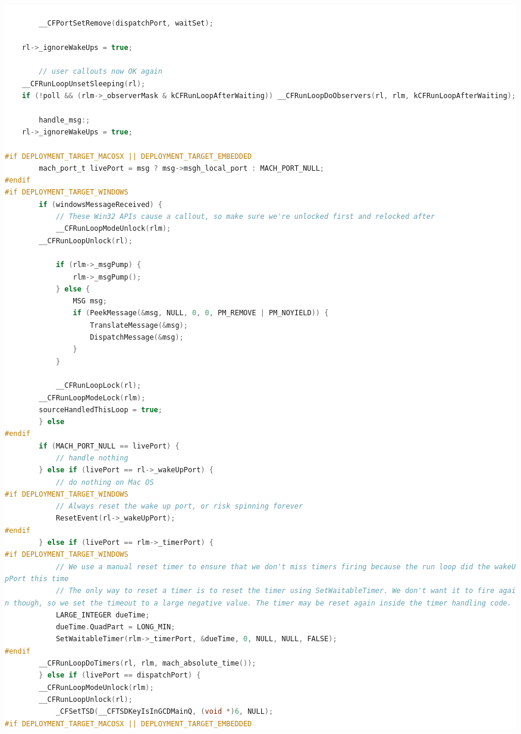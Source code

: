 ``` C

        __CFPortSetRemove(dispatchPort, waitSet);

	rl->_ignoreWakeUps = true;

        // user callouts now OK again
	__CFRunLoopUnsetSleeping(rl);
	if (!poll && (rlm->_observerMask & kCFRunLoopAfterWaiting)) __CFRunLoopDoObservers(rl, rlm, kCFRunLoopAfterWaiting);

        handle_msg:;
	rl->_ignoreWakeUps = true;

#if DEPLOYMENT_TARGET_MACOSX || DEPLOYMENT_TARGET_EMBEDDED
        mach_port_t livePort = msg ? msg->msgh_local_port : MACH_PORT_NULL;
#endif
#if DEPLOYMENT_TARGET_WINDOWS
        if (windowsMessageReceived) {
            // These Win32 APIs cause a callout, so make sure we're unlocked first and relocked after
            __CFRunLoopModeUnlock(rlm);
	    __CFRunLoopUnlock(rl);

            if (rlm->_msgPump) {
                rlm->_msgPump();
            } else {
                MSG msg;
                if (PeekMessage(&msg, NULL, 0, 0, PM_REMOVE | PM_NOYIELD)) {
                    TranslateMessage(&msg);
                    DispatchMessage(&msg);
                }
            }
            
            __CFRunLoopLock(rl);
	    __CFRunLoopModeLock(rlm);
 	    sourceHandledThisLoop = true;
        } else
#endif
        if (MACH_PORT_NULL == livePort) {
            // handle nothing
        } else if (livePort == rl->_wakeUpPort) {
            // do nothing on Mac OS
#if DEPLOYMENT_TARGET_WINDOWS
            // Always reset the wake up port, or risk spinning forever
            ResetEvent(rl->_wakeUpPort);
#endif
        } else if (livePort == rlm->_timerPort) {
#if DEPLOYMENT_TARGET_WINDOWS
            // We use a manual reset timer to ensure that we don't miss timers firing because the run loop did the wakeUpPort this time
            // The only way to reset a timer is to reset the timer using SetWaitableTimer. We don't want it to fire again though, so we set the timeout to a large negative value. The timer may be reset again inside the timer handling code.
            LARGE_INTEGER dueTime;
            dueTime.QuadPart = LONG_MIN;
            SetWaitableTimer(rlm->_timerPort, &dueTime, 0, NULL, NULL, FALSE);
#endif
	    __CFRunLoopDoTimers(rl, rlm, mach_absolute_time());
        } else if (livePort == dispatchPort) {
	    __CFRunLoopModeUnlock(rlm);
	    __CFRunLoopUnlock(rl);
            _CFSetTSD(__CFTSDKeyIsInGCDMainQ, (void *)6, NULL);
#if DEPLOYMENT_TARGET_MACOSX || DEPLOYMENT_TARGET_EMBEDDED
```